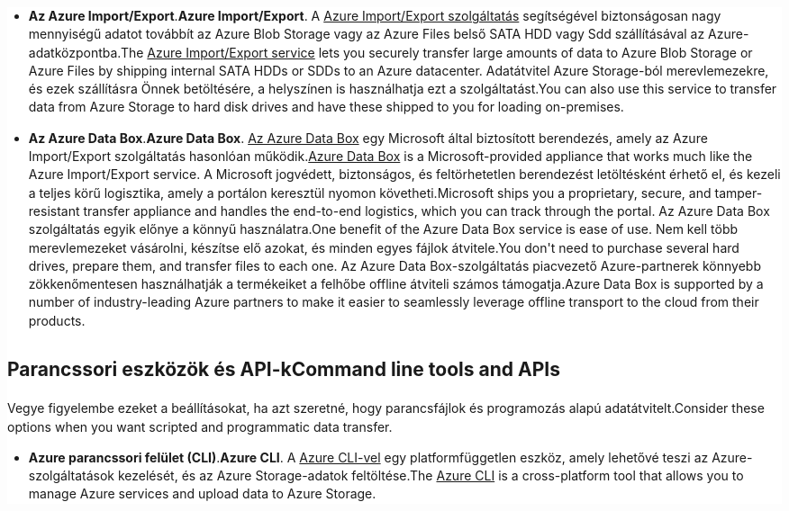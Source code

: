 - <span data-ttu-id="eac9f-111">**Az Azure Import/Export**.</span><span class="sxs-lookup"><span data-stu-id="eac9f-111">**Azure Import/Export**.</span></span> <span data-ttu-id="eac9f-112">A [Azure Import/Export szolgáltatás](/azure/storage/common/storage-import-export-service) segítségével biztonságosan nagy mennyiségű adatot továbbít az Azure Blob Storage vagy az Azure Files belső SATA HDD vagy Sdd szállításával az Azure-adatközpontba.</span><span class="sxs-lookup"><span data-stu-id="eac9f-112">The [Azure Import/Export service](/azure/storage/common/storage-import-export-service) lets you securely transfer large amounts of data to Azure Blob Storage or Azure Files by shipping internal SATA HDDs or SDDs to an Azure datacenter.</span></span> <span data-ttu-id="eac9f-113">Adatátvitel Azure Storage-ból merevlemezekre, és ezek szállításra Önnek betöltésére, a helyszínen is használhatja ezt a szolgáltatást.</span><span class="sxs-lookup"><span data-stu-id="eac9f-113">You can also use this service to transfer data from Azure Storage to hard disk drives and have these shipped to you for loading on-premises.</span></span>

- <span data-ttu-id="eac9f-114">**Az Azure Data Box**.</span><span class="sxs-lookup"><span data-stu-id="eac9f-114">**Azure Data Box**.</span></span> <span data-ttu-id="eac9f-115">[Az Azure Data Box](https://azure.microsoft.com/services/storage/databox/) egy Microsoft által biztosított berendezés, amely az Azure Import/Export szolgáltatás hasonlóan működik.</span><span class="sxs-lookup"><span data-stu-id="eac9f-115">[Azure Data Box](https://azure.microsoft.com/services/storage/databox/) is a Microsoft-provided appliance that works much like the Azure Import/Export service.</span></span> <span data-ttu-id="eac9f-116">A Microsoft jogvédett, biztonságos, és feltörhetetlen berendezést letöltésként érhető el, és kezeli a teljes körű logisztika, amely a portálon keresztül nyomon követheti.</span><span class="sxs-lookup"><span data-stu-id="eac9f-116">Microsoft ships you a proprietary, secure, and tamper-resistant transfer appliance and handles the end-to-end logistics, which you can track through the portal.</span></span> <span data-ttu-id="eac9f-117">Az Azure Data Box szolgáltatás egyik előnye a könnyű használatra.</span><span class="sxs-lookup"><span data-stu-id="eac9f-117">One benefit of the Azure Data Box service is ease of use.</span></span> <span data-ttu-id="eac9f-118">Nem kell több merevlemezeket vásárolni, készítse elő azokat, és minden egyes fájlok átvitele.</span><span class="sxs-lookup"><span data-stu-id="eac9f-118">You don't need to purchase several hard drives, prepare them, and transfer files to each one.</span></span> <span data-ttu-id="eac9f-119">Az Azure Data Box-szolgáltatás piacvezető Azure-partnerek könnyebb zökkenőmentesen használhatják a termékeiket a felhőbe offline átviteli számos támogatja.</span><span class="sxs-lookup"><span data-stu-id="eac9f-119">Azure Data Box is supported by a number of industry-leading Azure partners to make it easier to seamlessly leverage offline transport to the cloud from their products.</span></span>

## <a name="command-line-tools-and-apis"></a><span data-ttu-id="eac9f-120">Parancssori eszközök és API-k</span><span class="sxs-lookup"><span data-stu-id="eac9f-120">Command line tools and APIs</span></span>

<span data-ttu-id="eac9f-121">Vegye figyelembe ezeket a beállításokat, ha azt szeretné, hogy parancsfájlok és programozás alapú adatátvitelt.</span><span class="sxs-lookup"><span data-stu-id="eac9f-121">Consider these options when you want scripted and programmatic data transfer.</span></span>

- <span data-ttu-id="eac9f-122">**Azure parancssori felület (CLI)**.</span><span class="sxs-lookup"><span data-stu-id="eac9f-122">**Azure CLI**.</span></span> <span data-ttu-id="eac9f-123">A [Azure CLI-vel](/azure/hdinsight/hdinsight-upload-data#commandline) egy platformfüggetlen eszköz, amely lehetővé teszi az Azure-szolgáltatások kezelését, és az Azure Storage-adatok feltöltése.</span><span class="sxs-lookup"><span data-stu-id="eac9f-123">The [Azure CLI](/azure/hdinsight/hdinsight-upload-data#commandline) is a cross-platform tool that allows you to manage Azure services and upload data to Azure Storage.</span></span>
